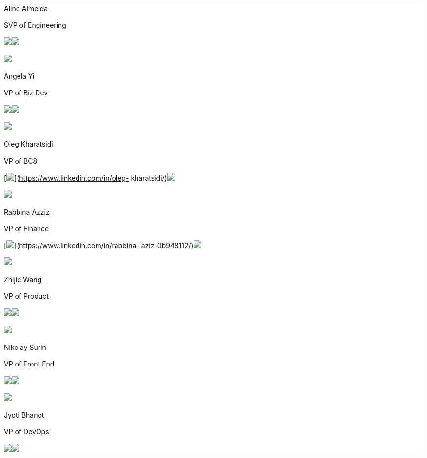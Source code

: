 Aline Almeida

SVP of Engineering

[![](/_next/static/media/linkedIn.724eecae.svg)](https://www.linkedin.com/in/alinealmeida/?originalSubdomain=de)![](/_next/static/media/amazon.04ec729b.svg)

![](/_next/image?url=%2F_next%2Fstatic%2Fmedia%2FangelaYi.3b41d3f4.png&w=384&q=99)

Angela Yi

VP of Biz Dev

[![](/_next/static/media/linkedIn.724eecae.svg)](https://www.linkedin.com/in/angelaywyi/)![](/_next/static/media/bain.fe46fe85.svg)

![](/_next/image?url=%2F_next%2Fstatic%2Fmedia%2FolegKharatsidi.a9a6b123.png&w=640&q=99)

Oleg Kharatsidi

VP of BC8

[![](/_next/static/media/linkedIn.724eecae.svg)](https://www.linkedin.com/in/oleg-
kharatsidi/)![](/_next/static/media/twitter.bcda668b.svg)

![](/_next/image?url=%2F_next%2Fstatic%2Fmedia%2FrabbinaAzziz.00b50194.png&w=640&q=99)

Rabbina Azziz

VP of Finance

[![](/_next/static/media/linkedIn.724eecae.svg)](https://www.linkedin.com/in/rabbina-
aziz-0b948112/)![](/_next/static/media/crypto.e236f63a.svg)

![](/_next/image?url=%2F_next%2Fstatic%2Fmedia%2FzhijieWang.19ecad47.png&w=640&q=99)

Zhijie Wang

VP of Product

[![](/_next/static/media/linkedIn.724eecae.svg)](https://www.linkedin.com/in/zhijiewang/)![](/_next/static/media/anyscale.2b7abda8.svg)

![](/_next/image?url=%2F_next%2Fstatic%2Fmedia%2FnikolaySurin.c0a55202.png&w=640&q=99)

Nikolay Surin

VP of Front End

[![](/_next/static/media/linkedIn.724eecae.svg)](https://www.linkedin.com/in/nicksurin)![](/_next/static/media/wickr.675a93d5.svg)

![](/_next/image?url=%2F_next%2Fstatic%2Fmedia%2FjyotiBhanot.c5cafa7f.png&w=640&q=99)

Jyoti Bhanot

VP of DevOps

[![](/_next/static/media/linkedIn.724eecae.svg)](https://www.linkedin.com/in/jyotibhanot/)![](/_next/static/media/binance.baa770eb.svg)
